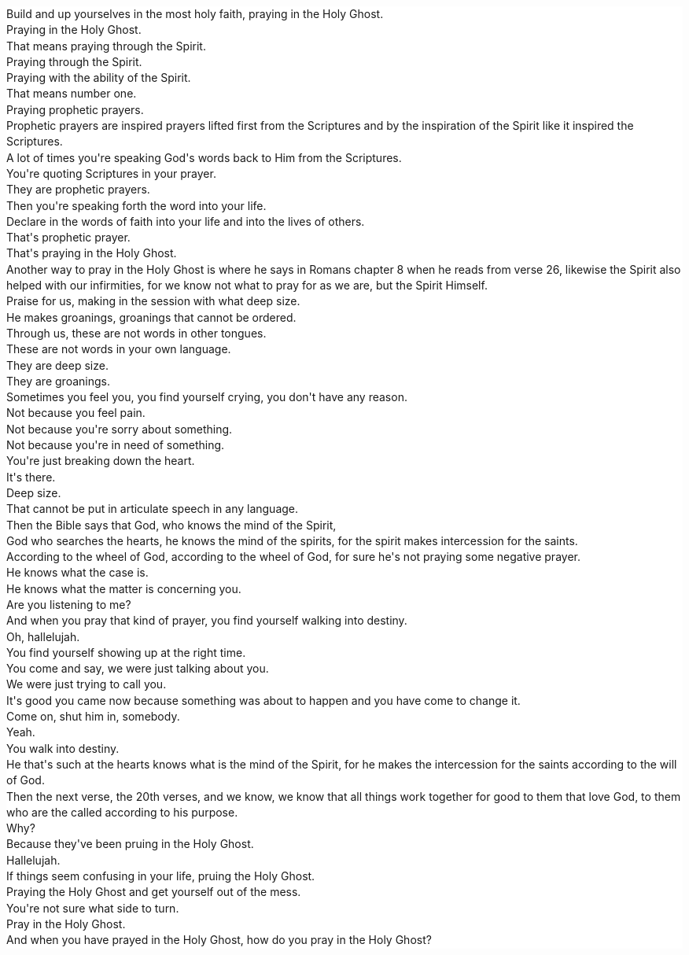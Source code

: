 
  
 Build and up yourselves in the most holy faith, praying in the Holy Ghost.  
Praying in the Holy Ghost.  
That means praying through the Spirit.  
Praying through the Spirit.  
Praying with the ability of the Spirit.  
That means number one.  
 Praying prophetic prayers.  
Prophetic prayers are inspired prayers lifted first from the Scriptures and by the inspiration of the Spirit like it inspired the Scriptures.  
A lot of times you're speaking God's words back to Him from the Scriptures.  
You're quoting Scriptures in your prayer.  
They are prophetic prayers.  
Then you're speaking forth the word into your life.  
 Declare in the words of faith into your life and into the lives of others.  
That's prophetic prayer.  
That's praying in the Holy Ghost.  
Another way to pray in the Holy Ghost is where he says in Romans chapter 8 when he reads from verse 26, likewise the Spirit also helped with our infirmities, for we know not what to pray for as we are, but the Spirit Himself.  
 Praise for us, making in the session with what deep size.  
He makes groanings, groanings that cannot be ordered.  
Through us, these are not words in other tongues.  
These are not words in your own language.  
They are deep size.  
They are groanings.  
Sometimes you feel you, you find yourself crying, you don't have any reason.  
 Not because you feel pain.  
Not because you're sorry about something.  
Not because you're in need of something.  
You're just breaking down the heart.  
It's there.  
Deep size.  
That cannot be put in articulate speech in any language.  
Then the Bible says that God, who knows the mind of the Spirit,  
 God who searches the hearts, he knows the mind of the spirits, for the spirit makes intercession for the saints.  
 According to the wheel of God, according to the wheel of God, for sure he's not praying some negative prayer.  
He knows what the case is.  
He knows what the matter is concerning you.  
Are you listening to me?  
And when you pray that kind of prayer, you find yourself walking into destiny.  
Oh, hallelujah.  
 You find yourself showing up at the right time.  
You come and say, we were just talking about you.  
We were just trying to call you.  
It's good you came now because something was about to happen and you have come to change it.  
Come on, shut him in, somebody.  
Yeah.  
You walk into destiny.  
 He that's such at the hearts knows what is the mind of the Spirit, for he makes the intercession for the saints according to the will of God.  
 Then the next verse, the 20th verses, and we know, we know that all things work together for good to them that love God, to them who are the called according to his purpose.  
Why?  
Because they've been pruing in the Holy Ghost.  
Hallelujah.  
If things seem confusing in your life, pruing the Holy Ghost.  
Praying the Holy Ghost and get yourself out of the mess.  
 You're not sure what side to turn.  
Pray in the Holy Ghost.  
And when you have prayed in the Holy Ghost, how do you pray in the Holy Ghost?  
